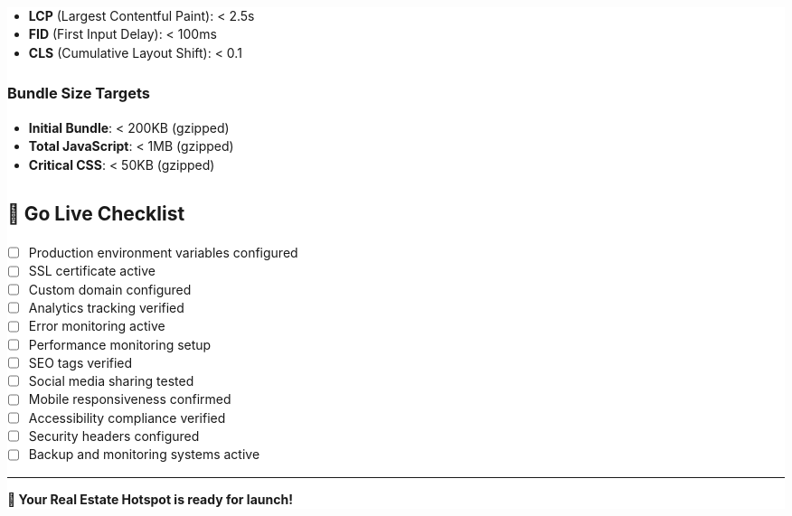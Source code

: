 - **LCP** (Largest Contentful Paint): < 2.5s
- **FID** (First Input Delay): < 100ms
- **CLS** (Cumulative Layout Shift): < 0.1

### Bundle Size Targets

- **Initial Bundle**: < 200KB (gzipped)
- **Total JavaScript**: < 1MB (gzipped)
- **Critical CSS**: < 50KB (gzipped)

## 🎉 Go Live Checklist

- [ ] Production environment variables configured
- [ ] SSL certificate active
- [ ] Custom domain configured
- [ ] Analytics tracking verified
- [ ] Error monitoring active
- [ ] Performance monitoring setup
- [ ] SEO tags verified
- [ ] Social media sharing tested
- [ ] Mobile responsiveness confirmed
- [ ] Accessibility compliance verified
- [ ] Security headers configured
- [ ] Backup and monitoring systems active

---

**🚀 Your Real Estate Hotspot is ready for launch!**
